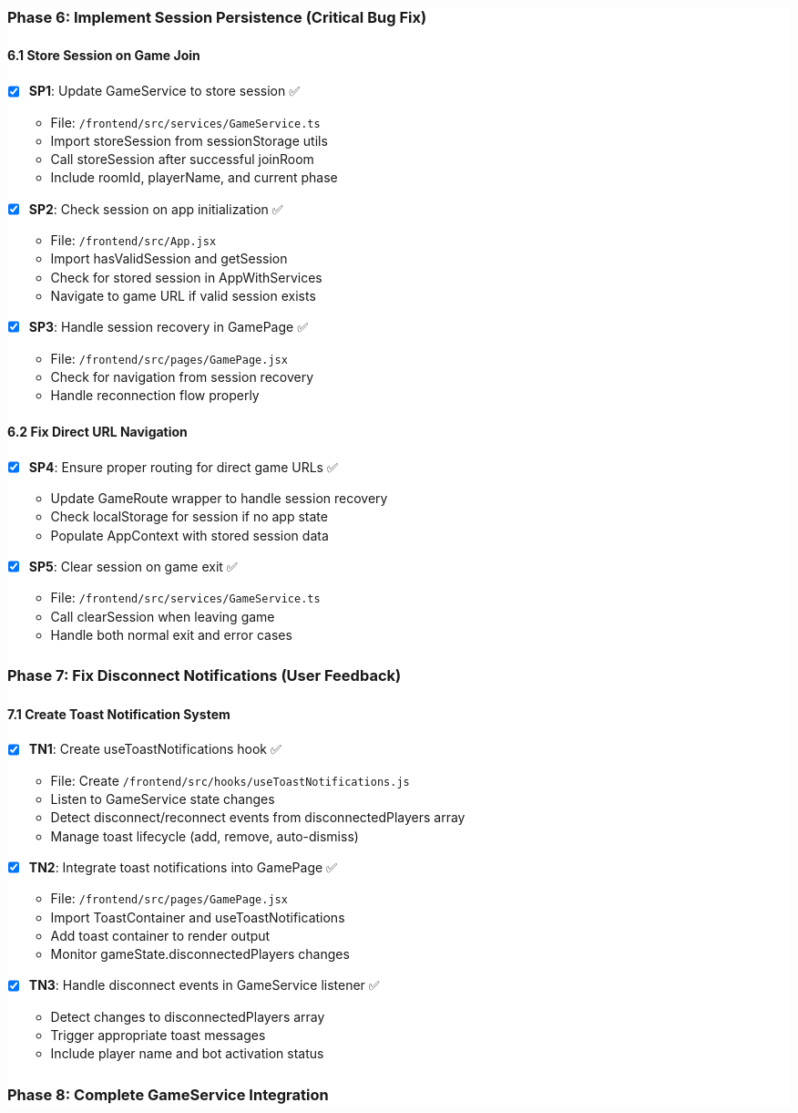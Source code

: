 ### Phase 6: Implement Session Persistence (Critical Bug Fix)

#### 6.1 Store Session on Game Join
- [x] **SP1**: Update GameService to store session ✅
  - File: `/frontend/src/services/GameService.ts`
  - Import storeSession from sessionStorage utils
  - Call storeSession after successful joinRoom
  - Include roomId, playerName, and current phase

- [x] **SP2**: Check session on app initialization ✅
  - File: `/frontend/src/App.jsx`
  - Import hasValidSession and getSession
  - Check for stored session in AppWithServices
  - Navigate to game URL if valid session exists

- [x] **SP3**: Handle session recovery in GamePage ✅
  - File: `/frontend/src/pages/GamePage.jsx`
  - Check for navigation from session recovery
  - Handle reconnection flow properly

#### 6.2 Fix Direct URL Navigation
- [x] **SP4**: Ensure proper routing for direct game URLs ✅
  - Update GameRoute wrapper to handle session recovery
  - Check localStorage for session if no app state
  - Populate AppContext with stored session data

- [x] **SP5**: Clear session on game exit ✅
  - File: `/frontend/src/services/GameService.ts`
  - Call clearSession when leaving game
  - Handle both normal exit and error cases

### Phase 7: Fix Disconnect Notifications (User Feedback)

#### 7.1 Create Toast Notification System
- [x] **TN1**: Create useToastNotifications hook ✅
  - File: Create `/frontend/src/hooks/useToastNotifications.js`
  - Listen to GameService state changes
  - Detect disconnect/reconnect events from disconnectedPlayers array
  - Manage toast lifecycle (add, remove, auto-dismiss)

- [x] **TN2**: Integrate toast notifications into GamePage ✅
  - File: `/frontend/src/pages/GamePage.jsx`
  - Import ToastContainer and useToastNotifications
  - Add toast container to render output
  - Monitor gameState.disconnectedPlayers changes

- [x] **TN3**: Handle disconnect events in GameService listener ✅
  - Detect changes to disconnectedPlayers array
  - Trigger appropriate toast messages
  - Include player name and bot activation status

### Phase 8: Complete GameService Integration
